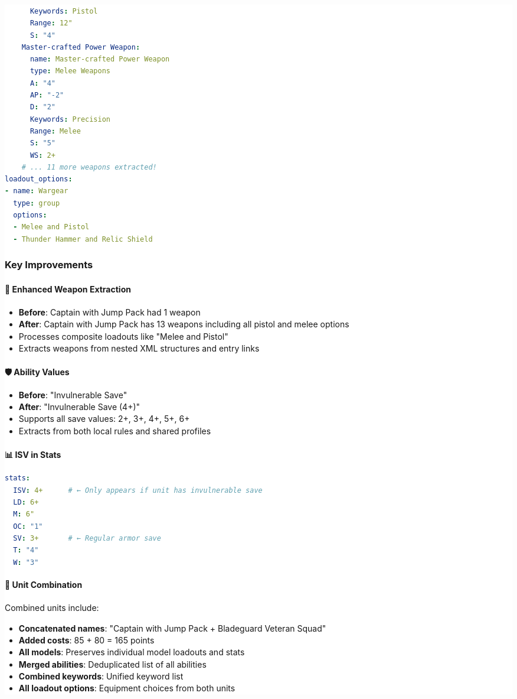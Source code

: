 ```yaml
      Keywords: Pistol
      Range: 12"
      S: "4"
    Master-crafted Power Weapon:
      name: Master-crafted Power Weapon
      type: Melee Weapons
      A: "4"
      AP: "-2"
      D: "2"
      Keywords: Precision
      Range: Melee
      S: "5"
      WS: 2+
    # ... 11 more weapons extracted!
loadout_options:
- name: Wargear
  type: group
  options:
  - Melee and Pistol
  - Thunder Hammer and Relic Shield
```

### Key Improvements

#### 🎯 **Enhanced Weapon Extraction**
- **Before**: Captain with Jump Pack had 1 weapon
- **After**: Captain with Jump Pack has 13 weapons including all pistol and melee options
- Processes composite loadouts like "Melee and Pistol"
- Extracts weapons from nested XML structures and entry links

#### 🛡️ **Ability Values**
- **Before**: "Invulnerable Save"
- **After**: "Invulnerable Save (4+)"
- Supports all save values: 2+, 3+, 4+, 5+, 6+
- Extracts from both local rules and shared profiles

#### 📊 **ISV in Stats**
```yaml
stats:
  ISV: 4+      # ← Only appears if unit has invulnerable save
  LD: 6+
  M: 6"
  OC: "1"
  SV: 3+       # ← Regular armor save
  T: "4"
  W: "3"
```

#### 🔗 **Unit Combination**
Combined units include:
- **Concatenated names**: "Captain with Jump Pack + Bladeguard Veteran Squad"
- **Added costs**: 85 + 80 = 165 points
- **All models**: Preserves individual model loadouts and stats
- **Merged abilities**: Deduplicated list of all abilities
- **Combined keywords**: Unified keyword list
- **All loadout options**: Equipment choices from both units
